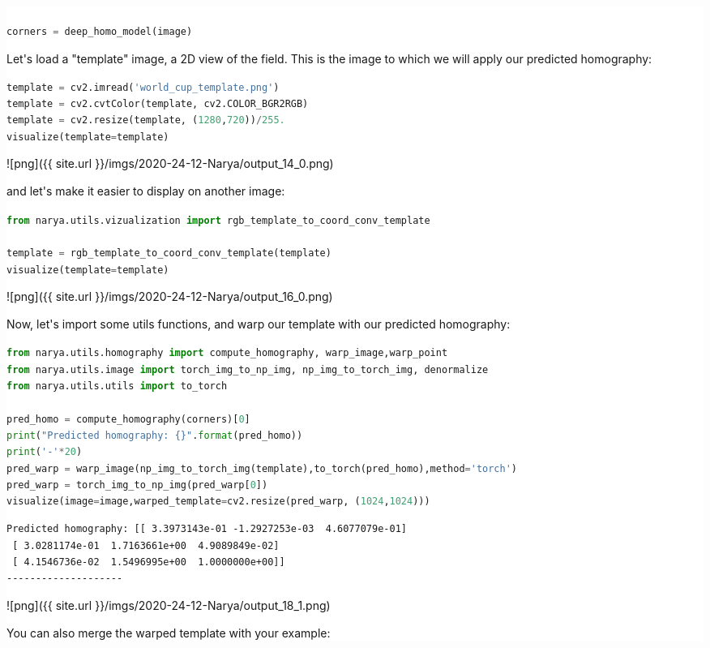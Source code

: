 ```python

corners = deep_homo_model(image)
```

Let's load a "template" image, a 2D view of the field. This is the image to which we will apply our predicted homography: 


```python
template = cv2.imread('world_cup_template.png')
template = cv2.cvtColor(template, cv2.COLOR_BGR2RGB)
template = cv2.resize(template, (1280,720))/255.
visualize(template=template)
```


![png]({{ site.url }}/imgs/2020-24-12-Narya/output_14_0.png)


and let's make it easier to display on another image: 


```python
from narya.utils.vizualization import rgb_template_to_coord_conv_template

template = rgb_template_to_coord_conv_template(template)
visualize(template=template)
```


![png]({{ site.url }}/imgs/2020-24-12-Narya/output_16_0.png)


Now, let's import some utils functions, and warp our template with our predicted homography:


```python
from narya.utils.homography import compute_homography, warp_image,warp_point
from narya.utils.image import torch_img_to_np_img, np_img_to_torch_img, denormalize
from narya.utils.utils import to_torch

pred_homo = compute_homography(corners)[0]
print("Predicted homography: {}".format(pred_homo))
print('-'*20)
pred_warp = warp_image(np_img_to_torch_img(template),to_torch(pred_homo),method='torch')
pred_warp = torch_img_to_np_img(pred_warp[0])
visualize(image=image,warped_template=cv2.resize(pred_warp, (1024,1024)))
```

    Predicted homography: [[ 3.3973143e-01 -1.2927253e-03  4.6077079e-01]
     [ 3.0281174e-01  1.7163661e+00  4.9089849e-02]
     [ 4.1546736e-02  1.5496995e+00  1.0000000e+00]]
    --------------------



![png]({{ site.url }}/imgs/2020-24-12-Narya/output_18_1.png)

You can also merge the warped template with your example: 
